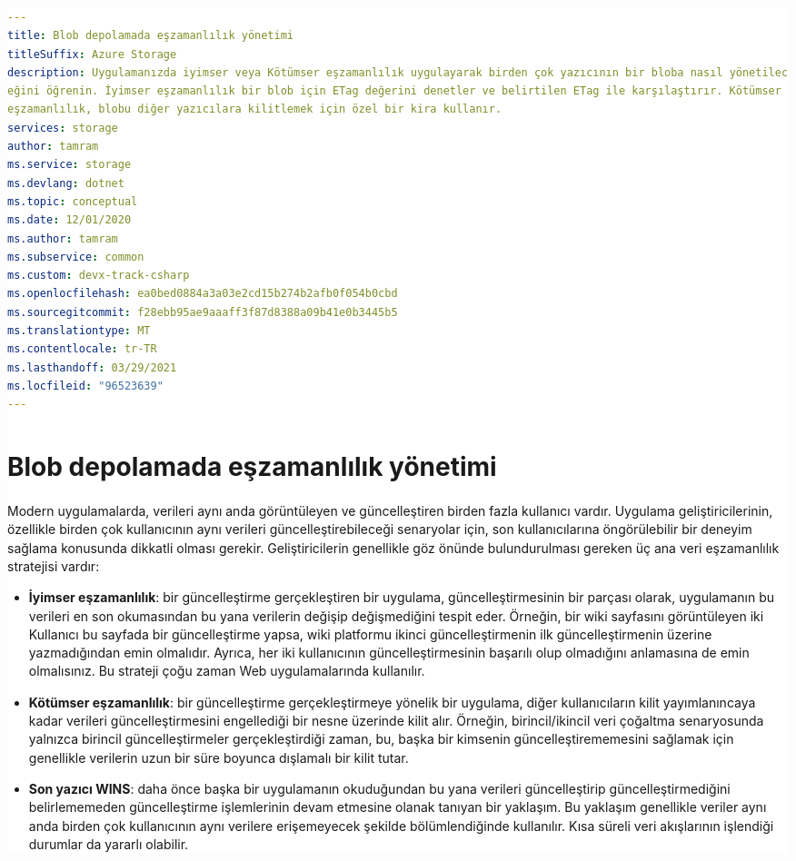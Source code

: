 ```yaml
---
title: Blob depolamada eşzamanlılık yönetimi
titleSuffix: Azure Storage
description: Uygulamanızda iyimser veya Kötümser eşzamanlılık uygulayarak birden çok yazıcının bir bloba nasıl yönetileceğini öğrenin. İyimser eşzamanlılık bir blob için ETag değerini denetler ve belirtilen ETag ile karşılaştırır. Kötümser eşzamanlılık, blobu diğer yazıcılara kilitlemek için özel bir kira kullanır.
services: storage
author: tamram
ms.service: storage
ms.devlang: dotnet
ms.topic: conceptual
ms.date: 12/01/2020
ms.author: tamram
ms.subservice: common
ms.custom: devx-track-csharp
ms.openlocfilehash: ea0bed0884a3a03e2cd15b274b2afb0f054b0cbd
ms.sourcegitcommit: f28ebb95ae9aaaff3f87d8388a09b41e0b3445b5
ms.translationtype: MT
ms.contentlocale: tr-TR
ms.lasthandoff: 03/29/2021
ms.locfileid: "96523639"
---
```

# <a name="managing-concurrency-in-blob-storage"></a>Blob depolamada eşzamanlılık yönetimi

Modern uygulamalarda, verileri aynı anda görüntüleyen ve güncelleştiren birden fazla kullanıcı vardır. Uygulama geliştiricilerinin, özellikle birden çok kullanıcının aynı verileri güncelleştirebileceği senaryolar için, son kullanıcılarına öngörülebilir bir deneyim sağlama konusunda dikkatli olması gerekir. Geliştiricilerin genellikle göz önünde bulundurulması gereken üç ana veri eşzamanlılık stratejisi vardır:  

- **İyimser eşzamanlılık**: bir güncelleştirme gerçekleştiren bir uygulama, güncelleştirmesinin bir parçası olarak, uygulamanın bu verileri en son okumasından bu yana verilerin değişip değişmediğini tespit eder. Örneğin, bir wiki sayfasını görüntüleyen iki Kullanıcı bu sayfada bir güncelleştirme yapsa, wiki platformu ikinci güncelleştirmenin ilk güncelleştirmenin üzerine yazmadığından emin olmalıdır. Ayrıca, her iki kullanıcının güncelleştirmesinin başarılı olup olmadığını anlamasına de emin olmalısınız. Bu strateji çoğu zaman Web uygulamalarında kullanılır.

- **Kötümser eşzamanlılık**: bir güncelleştirme gerçekleştirmeye yönelik bir uygulama, diğer kullanıcıların kilit yayımlanıncaya kadar verileri güncelleştirmesini engellediği bir nesne üzerinde kilit alır. Örneğin, birincil/ikincil veri çoğaltma senaryosunda yalnızca birincil güncelleştirmeler gerçekleştirdiği zaman, bu, başka bir kimsenin güncelleştirememesini sağlamak için genellikle verilerin uzun bir süre boyunca dışlamalı bir kilit tutar.

- **Son yazıcı WINS**: daha önce başka bir uygulamanın okuduğundan bu yana verileri güncelleştirip güncelleştirmediğini belirlememeden güncelleştirme işlemlerinin devam etmesine olanak tanıyan bir yaklaşım. Bu yaklaşım genellikle veriler aynı anda birden çok kullanıcının aynı verilere erişemeyecek şekilde bölümlendiğinde kullanılır. Kısa süreli veri akışlarının işlendiği durumlar da yararlı olabilir.
